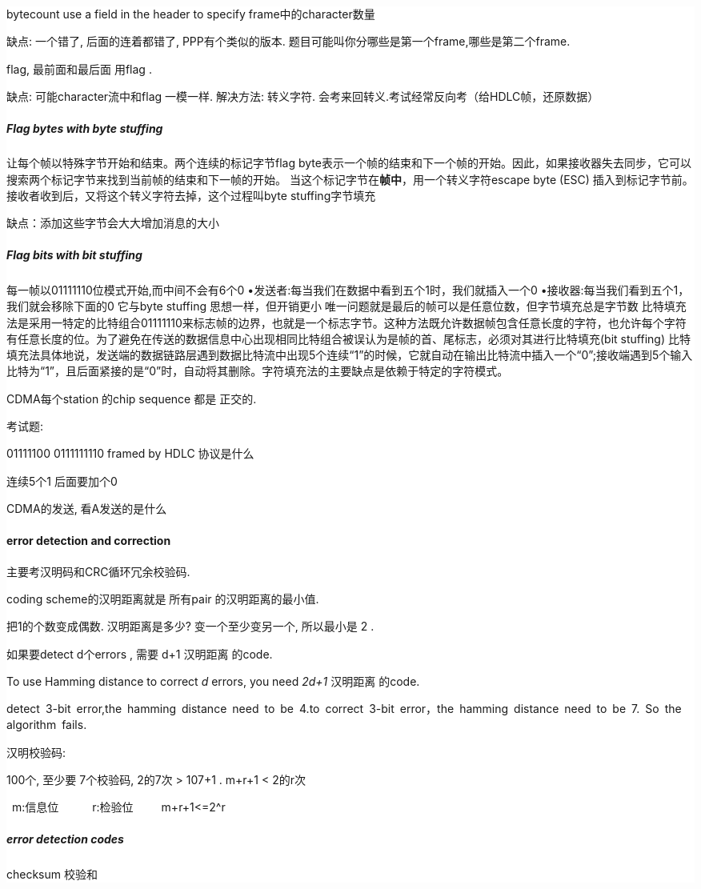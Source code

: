 bytecount use a field in the header to specify frame中的character数量 

缺点: 一个错了, 后面的连着都错了, PPP有个类似的版本.  题目可能叫你分哪些是第一个frame,哪些是第二个frame. 

flag,  最前面和最后面 用flag . 

缺点: 可能character流中和flag 一模一样.   解决方法:   转义字符. 会考来回转义.考试经常反向考（给HDLC帧，还原数据）

##### Flag bytes with byte stuffing

让每个帧以特殊字节开始和结束。两个连续的标记字节flag byte表示一个帧的结束和下一个帧的开始。因此，如果接收器失去同步，它可以搜索两个标记字节来找到当前帧的结束和下一帧的开始。 当这个标记字节在**帧中**，用一个转义字符escape byte (ESC) 插入到标记字节前。接收者收到后，又将这个转义字符去掉，这个过程叫byte stuffing字节填充 

缺点：添加这些字节会大大增加消息的大小

##### Flag bits with bit stuffing

每一帧以01111110位模式开始,而中间不会有6个0
•发送者:每当我们在数据中看到五个1时，我们就插入一个0
•接收器:每当我们看到五个1，我们就会移除下面的0
它与byte stuffing 思想一样，但开销更小
唯一问题就是最后的帧可以是任意位数，但字节填充总是字节数
比特填充法是采用一特定的比特组合01111110来标志帧的边界，也就是一个标志字节。这种方法既允许数据帧包含任意长度的字符，也允许每个字符有任意长度的位。为了避免在传送的数据信息中心出现相同比特组合被误认为是帧的首、尾标志，必须对其进行比特填充(bit stuffing)
比特填充法具体地说，发送端的数据链路层遇到数据比特流中出现5个连续“1”的时候，它就自动在输出比特流中插入一个“0”;接收端遇到5个输入比特为“1”，且后面紧接的是“0”时，自动将其删除。字符填充法的主要缺点是依赖于特定的字符模式。

CDMA每个station 的chip sequence 都是 正交的. 

考试题:

01111100 0111111110 framed by HDLC 协议是什么

连续5个1 后面要加个0 

CDMA的发送, 看A发送的是什么

#### error detection and correction

主要考汉明码和CRC循环冗余校验码.

coding scheme的汉明距离就是 所有pair 的汉明距离的最小值. 

把1的个数变成偶数.  汉明距离是多少?  变一个至少变另一个, 所以最小是 2 .

如果要detect d个errors , 需要 d+1 汉明距离 的code. 

To use Hamming distance to correct *d* errors, you need *2d+1* 汉明距离 的code. 

detect 3-bit error,the hamming distance need to be 4.to correct 3-bit error，the hamming distance need to be 7. So the algorithm fails.

汉明校验码:

100个, 至少要 7个校验码,  2的7次 > 107+1  . m+r+1  < 2的r次

 m:信息位      r:检验位     m+r+1<=2^r

##### error detection codes

checksum 校验和 
